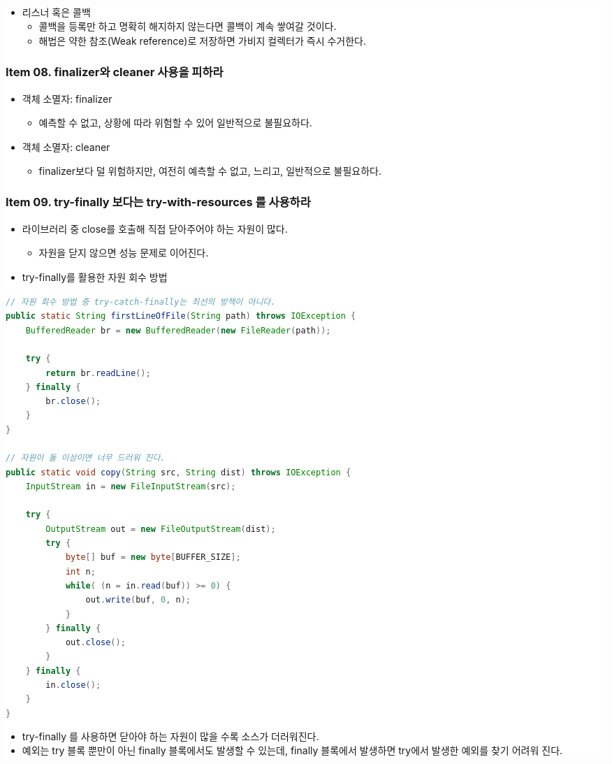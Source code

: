 - 리스너 혹은 콜백
  - 콜백을 등록만 하고 명확히 해지하지 않는다면 콜백이 계속 쌓여갈 것이다.
  - 해법은 약한 참조(Weak reference)로 저장하면 가비지 컬렉터가 즉시 수거한다.

### Item 08. finalizer와 cleaner 사용을 피하라

- 객체 소멸자: finalizer 
  - 예측할 수 없고, 상황에 따라 위험할 수 있어 일반적으로 불필요하다.

- 객체 소멸자: cleaner
  - finalizer보다 덜 위험하지만, 여전히 예측할 수 없고, 느리고, 일반적으로 불필요하다.

### Item 09. try-finally 보다는 try-with-resources 를 사용하라

- 라이브러리 중 close를 호출해 직접 닫아주어야 하는 자원이 많다.
  - 자원을 닫지 않으면 성능 문제로 이어진다.

- try-finally를 활용한 자원 회수 방법
```java
// 자원 회수 방법 중 try-catch-finally는 최선의 방책이 아니다.
public static String firstLineOfFile(String path) throws IOException {
	BufferedReader br = new BufferedReader(new FileReader(path));

	try {
		return br.readLine();
	} finally {
		br.close();
	}
}

// 자원이 둘 이상이면 너무 드러워 진다.
public static void copy(String src, String dist) throws IOException {
	InputStream in = new FileInputStream(src);

	try {
		OutputStream out = new FileOutputStream(dist);
		try {
			byte[] buf = new byte[BUFFER_SIZE];
			int n;
			while( (n = in.read(buf)) >= 0) {
				out.write(buf, 0, n);
			}
		} finally {
			out.close();
		}
	} finally {
		in.close();
	}
}
```
  - try-finally 를 사용하면 닫아야 하는 자원이 많을 수록 소스가 더러워진다.
  - 예외는 try 블록 뿐만이 아닌 finally 블록에서도 발생할 수 있는데, finally 블록에서 발생하면 try에서 발생한 예외를 찾기 어려워 진다.
